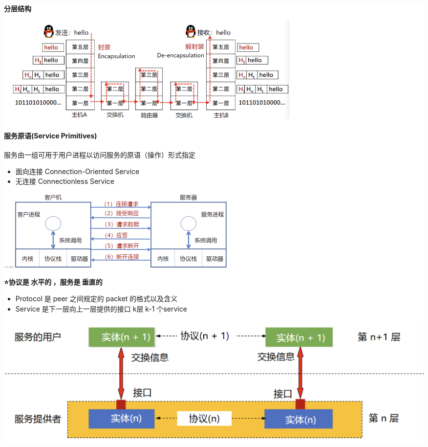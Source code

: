 **分层结构**

<img src="./note.assets/image-20240912112853136.png" alt="image-20240912112853136" style="zoom:57%;" />

#### 服务原语(Service Primitives)

服务由一组可用于用户进程以访问服务的原语（操作）形式指定

- 面向连接 Connection-Oriented Service
- 无连接 Connectionless Service

<img src="./note.assets/image-20240912113304853.png" alt="image-20240912113304853" style="zoom:50%;" />

**:star:协议是 水平的 ，服务是 垂直的**

- Protocol 是 peer 之间规定的 packet 的格式以及含义
- Service 是下一层向上一层提供的接口 k层 k-1 个service

![image-20240914160222533](./note.assets/image-20240914160222533.png)
